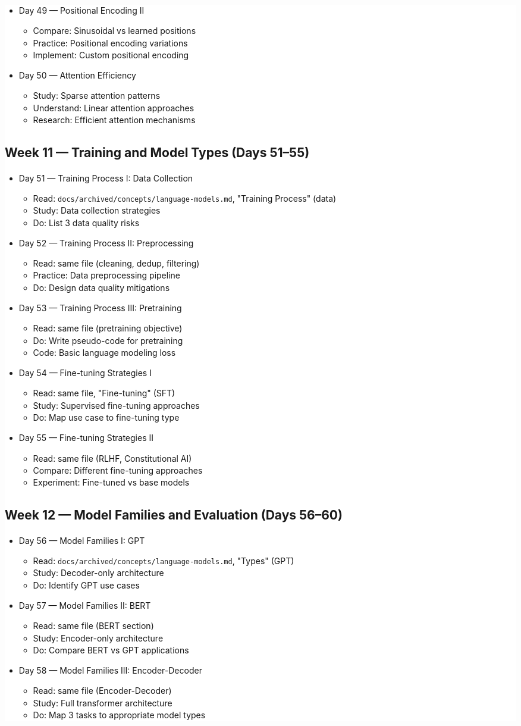 - Day 49 — Positional Encoding II
  - Compare: Sinusoidal vs learned positions
  - Practice: Positional encoding variations
  - Implement: Custom positional encoding

- Day 50 — Attention Efficiency
  - Study: Sparse attention patterns
  - Understand: Linear attention approaches
  - Research: Efficient attention mechanisms

## Week 11 — Training and Model Types (Days 51–55)

- Day 51 — Training Process I: Data Collection
  - Read: `docs/archived/concepts/language-models.md`, "Training Process" (data)
  - Study: Data collection strategies
  - Do: List 3 data quality risks

- Day 52 — Training Process II: Preprocessing
  - Read: same file (cleaning, dedup, filtering)
  - Practice: Data preprocessing pipeline
  - Do: Design data quality mitigations

- Day 53 — Training Process III: Pretraining
  - Read: same file (pretraining objective)
  - Do: Write pseudo-code for pretraining
  - Code: Basic language modeling loss

- Day 54 — Fine-tuning Strategies I
  - Read: same file, "Fine-tuning" (SFT)
  - Study: Supervised fine-tuning approaches
  - Do: Map use case to fine-tuning type

- Day 55 — Fine-tuning Strategies II
  - Read: same file (RLHF, Constitutional AI)
  - Compare: Different fine-tuning approaches
  - Experiment: Fine-tuned vs base models

## Week 12 — Model Families and Evaluation (Days 56–60)

- Day 56 — Model Families I: GPT
  - Read: `docs/archived/concepts/language-models.md`, "Types" (GPT)
  - Study: Decoder-only architecture
  - Do: Identify GPT use cases

- Day 57 — Model Families II: BERT
  - Read: same file (BERT section)
  - Study: Encoder-only architecture
  - Do: Compare BERT vs GPT applications

- Day 58 — Model Families III: Encoder-Decoder
  - Read: same file (Encoder-Decoder)
  - Study: Full transformer architecture
  - Do: Map 3 tasks to appropriate model types
